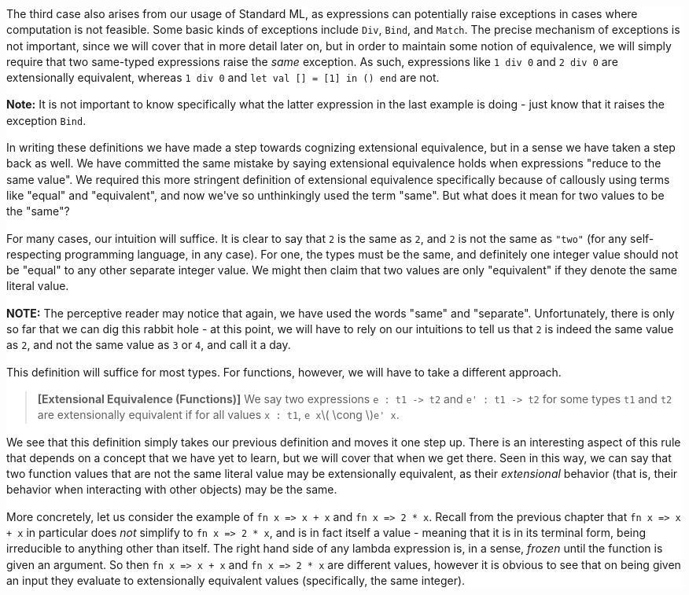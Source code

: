 The third case also arises from our usage of Standard ML, as expressions can
potentially raise exceptions in cases where computation is not feasible. Some
basic kinds of exceptions include `Div`, `Bind`, and `Match`. The precise
mechanism of exceptions is not important, since we will cover that in more
detail later on, but in order to maintain some notion of equivalence, we will
simply require that two same-typed expressions raise the _same_ exception. As
such, expressions like `1 div 0` and `2 div 0` are extensionally equivalent,
whereas `1 div 0` and `let val [] = [1] in () end` are not.

**Note:** It is not important to know specifically what the latter expression in
the last example is doing - just know that it raises the exception `Bind`.

In writing these definitions we have made a step towards cognizing extensional
equivalence, but in a sense we have taken a step back as well. We have committed
the same mistake by saying extensional equivalence holds when expressions
"reduce to the same value". We required this more stringent definition of
extensional equivalence specifically because of callously using terms like
"equal" and "equivalent", and now we've so unthinkingly used the term "same".
But what does it mean for two values to be the "same"?

For many cases, our intuition will suffice. It is clear to say that `2` is the
same as `2`, and `2` is not the same as `"two"` (for any self-respecting
programming language, in any case). For one, the types must be the same, and
definitely one integer value should not be "equal" to any other separate integer
value. We might then claim that two values are only "equivalent" if they denote
the same literal value. 

**NOTE:** The perceptive reader may notice that again, we have used the words
"same" and "separate". Unfortunately, there is only so far that we can dig this
rabbit hole - at this point, we will have to rely on our intuitions to tell us
that `2` is indeed the same value as `2`, and not the same value as `3` or `4`,
and call it a day.

This definition will suffice for most types. For functions, however, we will
have to take a different approach.

> **[Extensional Equivalence (Functions)]** We say two expressions `e : t1 ->
> t2` and `e' : t1 -> t2` for some types `t1` and `t2` are extensionally
> equivalent if for all values `x : t1`, `e x`\\( \cong \\)`e' x`.

We see that this definition simply takes our previous definition and moves it
one step up. There is an interesting aspect of this rule that depends on a
concept that we have yet to learn, but we will cover that when we get there.
Seen in this way, we can say that two function values that are not the same
literal value may be extensionally equivalent, as their _extensional_ behavior
(that is, their behavior when interacting with other objects) may be the same.

More concretely, let us consider the example of `fn x => x + x` and `fn x => 2 *
x`. Recall from the previous chapter that `fn x => x + x` in particular does
_not_ simplify to `fn x => 2 * x`, and is in fact itself a value - meaning that
it is in its terminal form, being irreducible to anything other than itself. The
right hand side of any lambda expression is, in a sense, _frozen_ until the
function is given an argument. So then `fn x => x + x` and `fn x => 2 * x` are
different values, however it is obvious to see that on being given an input they
evaluate to extensionally equivalent values (specifically, the same integer). 
